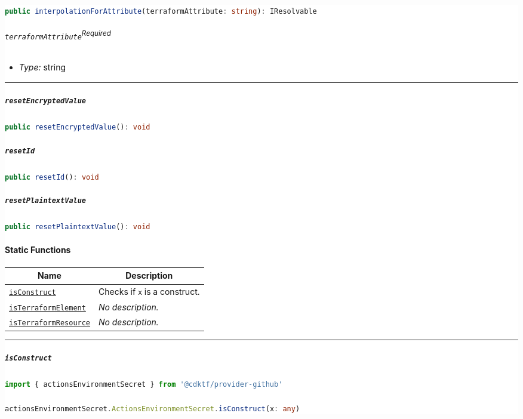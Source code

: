 ```typescript
public interpolationForAttribute(terraformAttribute: string): IResolvable
```

###### `terraformAttribute`<sup>Required</sup> <a name="terraformAttribute" id="@cdktf/provider-github.actionsEnvironmentSecret.ActionsEnvironmentSecret.interpolationForAttribute.parameter.terraformAttribute"></a>

- *Type:* string

---

##### `resetEncryptedValue` <a name="resetEncryptedValue" id="@cdktf/provider-github.actionsEnvironmentSecret.ActionsEnvironmentSecret.resetEncryptedValue"></a>

```typescript
public resetEncryptedValue(): void
```

##### `resetId` <a name="resetId" id="@cdktf/provider-github.actionsEnvironmentSecret.ActionsEnvironmentSecret.resetId"></a>

```typescript
public resetId(): void
```

##### `resetPlaintextValue` <a name="resetPlaintextValue" id="@cdktf/provider-github.actionsEnvironmentSecret.ActionsEnvironmentSecret.resetPlaintextValue"></a>

```typescript
public resetPlaintextValue(): void
```

#### Static Functions <a name="Static Functions" id="Static Functions"></a>

| **Name** | **Description** |
| --- | --- |
| <code><a href="#@cdktf/provider-github.actionsEnvironmentSecret.ActionsEnvironmentSecret.isConstruct">isConstruct</a></code> | Checks if `x` is a construct. |
| <code><a href="#@cdktf/provider-github.actionsEnvironmentSecret.ActionsEnvironmentSecret.isTerraformElement">isTerraformElement</a></code> | *No description.* |
| <code><a href="#@cdktf/provider-github.actionsEnvironmentSecret.ActionsEnvironmentSecret.isTerraformResource">isTerraformResource</a></code> | *No description.* |

---

##### `isConstruct` <a name="isConstruct" id="@cdktf/provider-github.actionsEnvironmentSecret.ActionsEnvironmentSecret.isConstruct"></a>

```typescript
import { actionsEnvironmentSecret } from '@cdktf/provider-github'

actionsEnvironmentSecret.ActionsEnvironmentSecret.isConstruct(x: any)
```
